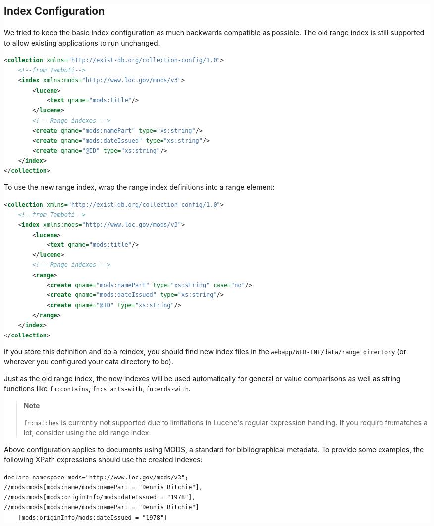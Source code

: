 ## Index Configuration

We tried to keep the basic index configuration as much backwards compatible as possible. The old range index is still supported to allow existing applications to run unchanged.

``` xml
<collection xmlns="http://exist-db.org/collection-config/1.0">
    <!--from Tamboti-->
    <index xmlns:mods="http://www.loc.gov/mods/v3">
        <lucene>
            <text qname="mods:title"/>
        </lucene>
        <!-- Range indexes -->
        <create qname="mods:namePart" type="xs:string"/>
        <create qname="mods:dateIssued" type="xs:string"/>
        <create qname="@ID" type="xs:string"/>
    </index>
</collection>
```

To use the new range index, wrap the range index definitions into a range element:

``` xml
<collection xmlns="http://exist-db.org/collection-config/1.0">
    <!--from Tamboti-->
    <index xmlns:mods="http://www.loc.gov/mods/v3">
        <lucene>
            <text qname="mods:title"/>
        </lucene>
        <!-- Range indexes -->
        <range>
            <create qname="mods:namePart" type="xs:string" case="no"/>
            <create qname="mods:dateIssued" type="xs:string"/>
            <create qname="@ID" type="xs:string"/>
        </range>
    </index>
</collection>
```

If you store this definition and do a reindex, you should find new index files in the `webapp/WEB-INF/data/range directory` (or wherever you configured your data directory to be).

Just as the old range index, the new indexes will be used automatically for general or value comparisons as well as string functions like `fn:contains`, `fn:starts-with`, `fn:ends-with`.

> **Note**
>
> `fn:matches` is currently not supported due to limitations in Lucene's regular expression handling. If you require fn:matches a lot, consider using the old range index.

Above configuration applies to documents using MODS, a standard for bibliographical metadata. To provide some examples, the following XPath expressions should use the created indexes:

``` xquery
declare namespace mods="http://www.loc.gov/mods/v3";
//mods:mods[mods:name/mods:namePart = "Dennis Ritchie"],
//mods:mods[mods:originInfo/mods:dateIssued = "1978"],
//mods:mods[mods:name/mods:namePart = "Dennis Ritchie"]
    [mods:originInfo/mods:dateIssued = "1978"]
```
